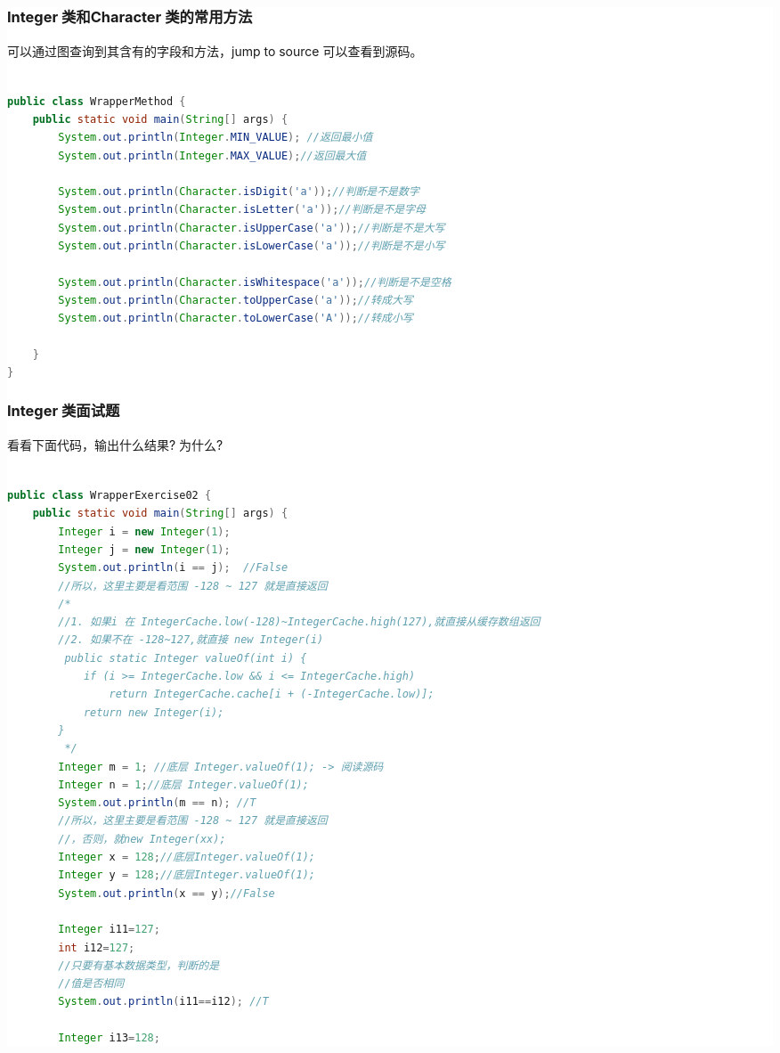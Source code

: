```java
```

### Integer 类和Character 类的常用方法

可以通过图查询到其含有的字段和方法，jump to source 可以查看到源码。


```java

public class WrapperMethod {
    public static void main(String[] args) {
        System.out.println(Integer.MIN_VALUE); //返回最小值
        System.out.println(Integer.MAX_VALUE);//返回最大值

        System.out.println(Character.isDigit('a'));//判断是不是数字
        System.out.println(Character.isLetter('a'));//判断是不是字母
        System.out.println(Character.isUpperCase('a'));//判断是不是大写
        System.out.println(Character.isLowerCase('a'));//判断是不是小写

        System.out.println(Character.isWhitespace('a'));//判断是不是空格
        System.out.println(Character.toUpperCase('a'));//转成大写
        System.out.println(Character.toLowerCase('A'));//转成小写

    }
}

```

### Integer 类面试题

看看下面代码，输出什么结果? 为什么?

```java

public class WrapperExercise02 {
    public static void main(String[] args) {
        Integer i = new Integer(1);
        Integer j = new Integer(1);
        System.out.println(i == j);  //False
        //所以，这里主要是看范围 -128 ~ 127 就是直接返回
        /*
        //1. 如果i 在 IntegerCache.low(-128)~IntegerCache.high(127),就直接从缓存数组返回
        //2. 如果不在 -128~127,就直接 new Integer(i)
         public static Integer valueOf(int i) {
            if (i >= IntegerCache.low && i <= IntegerCache.high)
                return IntegerCache.cache[i + (-IntegerCache.low)];
            return new Integer(i);
        }
         */
        Integer m = 1; //底层 Integer.valueOf(1); -> 阅读源码
        Integer n = 1;//底层 Integer.valueOf(1);
        System.out.println(m == n); //T
        //所以，这里主要是看范围 -128 ~ 127 就是直接返回
        //，否则，就new Integer(xx);
        Integer x = 128;//底层Integer.valueOf(1);
        Integer y = 128;//底层Integer.valueOf(1);
        System.out.println(x == y);//False

        Integer i11=127;
        int i12=127;
        //只要有基本数据类型，判断的是
        //值是否相同
        System.out.println(i11==i12); //T

        Integer i13=128;
```